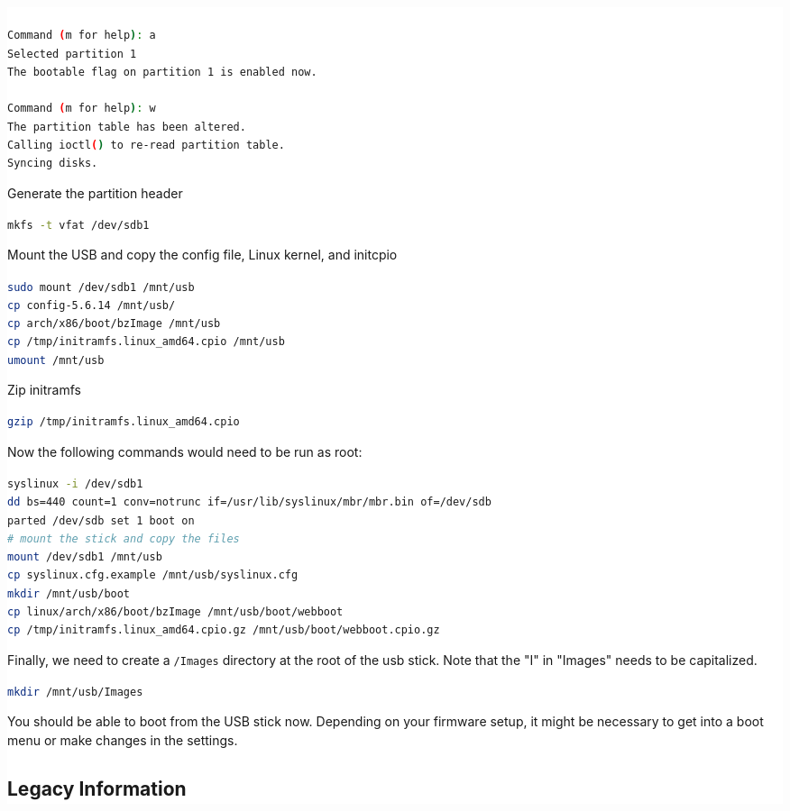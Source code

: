 ```sh

Command (m for help): a
Selected partition 1
The bootable flag on partition 1 is enabled now.

Command (m for help): w
The partition table has been altered.
Calling ioctl() to re-read partition table.
Syncing disks.
```

Generate the partition header
```sh
mkfs -t vfat /dev/sdb1
```

Mount the USB and copy the config file, Linux kernel, and initcpio
```sh
sudo mount /dev/sdb1 /mnt/usb
cp config-5.6.14 /mnt/usb/
cp arch/x86/boot/bzImage /mnt/usb
cp /tmp/initramfs.linux_amd64.cpio /mnt/usb
umount /mnt/usb
```

Zip initramfs
```sh
gzip /tmp/initramfs.linux_amd64.cpio
```

Now the following commands would need to be run as root:

```sh
syslinux -i /dev/sdb1
dd bs=440 count=1 conv=notrunc if=/usr/lib/syslinux/mbr/mbr.bin of=/dev/sdb
parted /dev/sdb set 1 boot on
# mount the stick and copy the files
mount /dev/sdb1 /mnt/usb
cp syslinux.cfg.example /mnt/usb/syslinux.cfg
mkdir /mnt/usb/boot
cp linux/arch/x86/boot/bzImage /mnt/usb/boot/webboot
cp /tmp/initramfs.linux_amd64.cpio.gz /mnt/usb/boot/webboot.cpio.gz
```

Finally, we need to create a `/Images` directory at the root of the usb stick. Note that the "I" in "Images" needs to be capitalized.

```sh
mkdir /mnt/usb/Images
```

You should be able to boot from the USB stick now. Depending on your firmware
setup, it might be necessary to get into a boot menu or make changes in the
settings.

## Legacy Information

